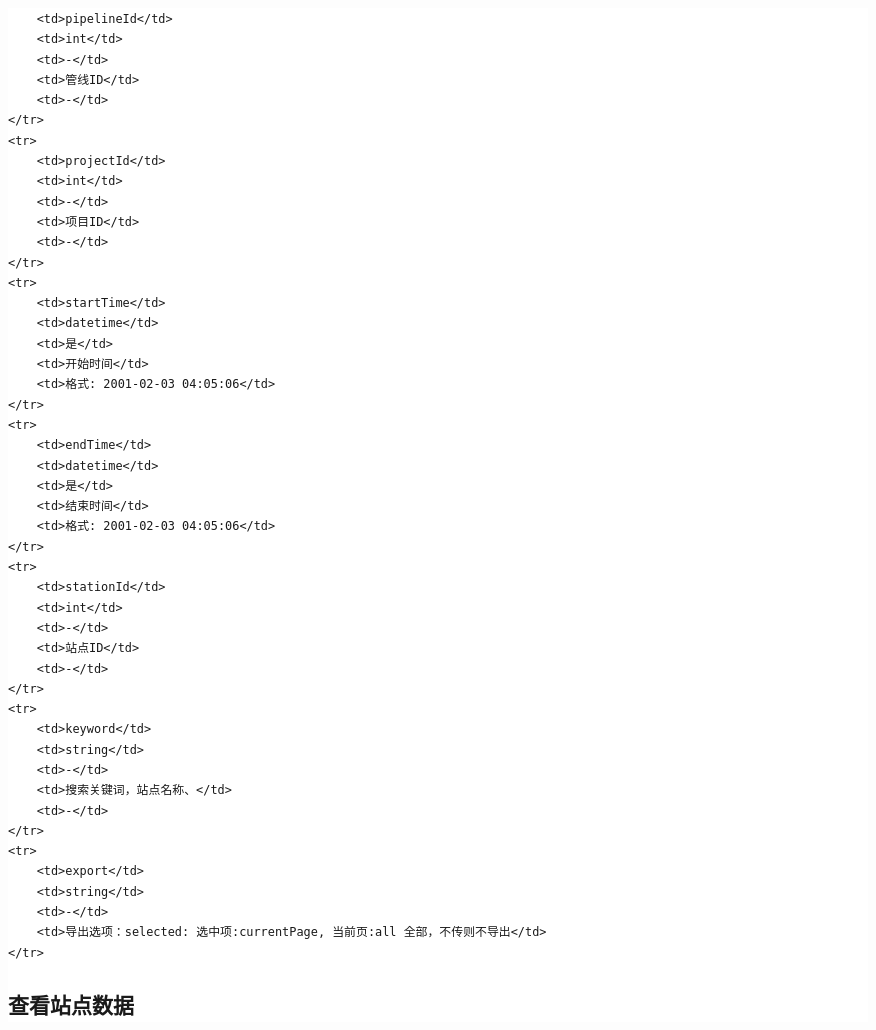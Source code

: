         <td>pipelineId</td>
        <td>int</td>
        <td>-</td>
        <td>管线ID</td>
        <td>-</td>
    </tr>
    <tr>
        <td>projectId</td>
        <td>int</td>
        <td>-</td>
        <td>项目ID</td>
        <td>-</td>
    </tr>
    <tr>
        <td>startTime</td>
        <td>datetime</td>
        <td>是</td>
        <td>开始时间</td>
        <td>格式: 2001-02-03 04:05:06</td>
    </tr>
    <tr>
        <td>endTime</td>
        <td>datetime</td>
        <td>是</td>
        <td>结束时间</td>
        <td>格式: 2001-02-03 04:05:06</td>
    </tr>
    <tr>
        <td>stationId</td>
        <td>int</td>
        <td>-</td>
        <td>站点ID</td>
        <td>-</td>
    </tr>
    <tr>
        <td>keyword</td>
        <td>string</td>
        <td>-</td>
        <td>搜索关键词，站点名称、</td>
        <td>-</td>
    </tr>
    <tr>
        <td>export</td>
        <td>string</td>
        <td>-</td>
        <td>导出选项：selected: 选中项:currentPage, 当前页:all 全部，不传则不导出</td>
    </tr>
</table>

## 查看站点数据
